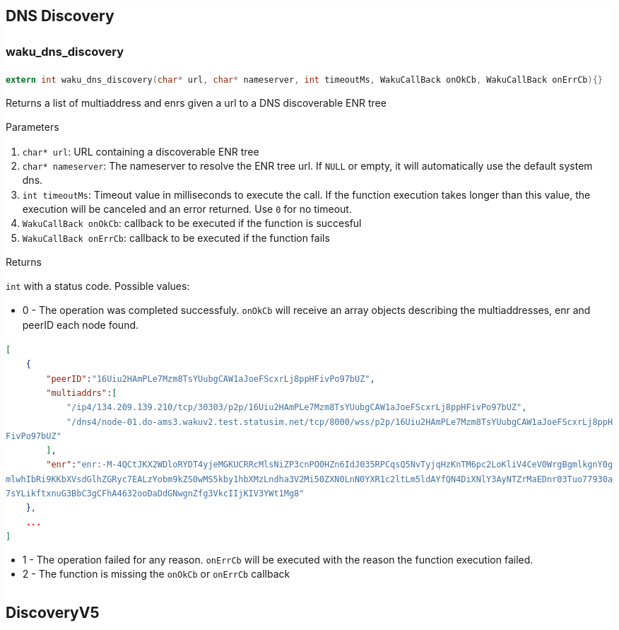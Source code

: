 ## DNS Discovery

### waku_dns_discovery

```c
extern int waku_dns_discovery(char* url, char* nameserver, int timeoutMs, WakuCallBack onOkCb, WakuCallBack onErrCb){}
```

Returns a list of multiaddress and enrs given a url to a DNS discoverable ENR tree

Parameters

1. `char* url`: URL containing a discoverable ENR tree
2. `char* nameserver`: The nameserver to resolve the ENR tree url.
   If `NULL` or empty, it will automatically use the default system dns.
3. `int timeoutMs`: Timeout value in milliseconds to execute the call.
   If the function execution takes longer than this value,
   the execution will be canceled and an error returned.
   Use `0` for no timeout.
4. `WakuCallBack onOkCb`: callback to be executed if the function is succesful
5. `WakuCallBack onErrCb`: callback to be executed if the function fails

Returns

`int` with a status code. Possible values:

- 0 - The operation was completed successfuly.
`onOkCb` will receive an array objects describing the multiaddresses,
enr and peerID each node found.

```json
[
    {
        "peerID":"16Uiu2HAmPLe7Mzm8TsYUubgCAW1aJoeFScxrLj8ppHFivPo97bUZ",
        "multiaddrs":[
            "/ip4/134.209.139.210/tcp/30303/p2p/16Uiu2HAmPLe7Mzm8TsYUubgCAW1aJoeFScxrLj8ppHFivPo97bUZ",
            "/dns4/node-01.do-ams3.wakuv2.test.statusim.net/tcp/8000/wss/p2p/16Uiu2HAmPLe7Mzm8TsYUubgCAW1aJoeFScxrLj8ppHFivPo97bUZ"
        ],
        "enr":"enr:-M-4QCtJKX2WDloRYDT4yjeMGKUCRRcMlsNiZP3cnPO0HZn6IdJ035RPCqsQ5NvTyjqHzKnTM6pc2LoKliV4CeV0WrgBgmlkgnY0gmlwhIbRi9KKbXVsdGlhZGRyc7EALzYobm9kZS0wMS5kby1hbXMzLndha3V2Mi50ZXN0LnN0YXR1c2ltLm5ldAYfQN4DiXNlY3AyNTZrMaEDnr03Tuo77930a7sYLikftxnuG3BbC3gCFhA4632ooDaDdGNwgnZfg3VkcIIjKIV3YWt1Mg8"
    },
    ...
]
```

- 1 - The operation failed for any reason.
`onErrCb` will be executed with the reason the function execution failed.
- 2 - The function is missing the `onOkCb` or `onErrCb` callback

## DiscoveryV5

